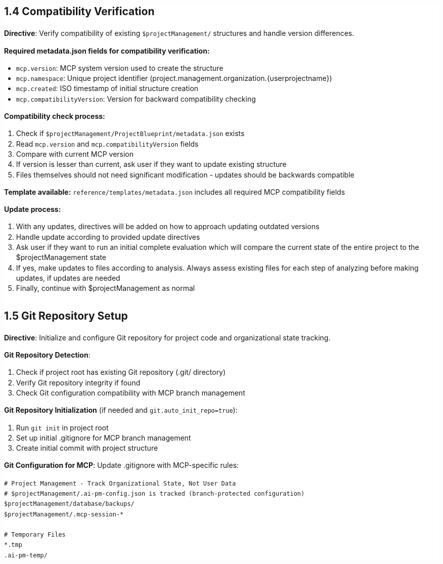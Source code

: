 ## 1.4 Compatibility Verification

**Directive**: Verify compatibility of existing `$projectManagement/` structures and handle version differences.

**Required metadata.json fields for compatibility verification:**
- `mcp.version`: MCP system version used to create the structure
- `mcp.namespace`: Unique project identifier (project.management.organization.{userprojectname})
- `mcp.created`: ISO timestamp of initial structure creation
- `mcp.compatibilityVersion`: Version for backward compatibility checking

**Compatibility check process:**
1. Check if `$projectManagement/ProjectBlueprint/metadata.json` exists
2. Read `mcp.version` and `mcp.compatibilityVersion` fields
3. Compare with current MCP version
4. If version is lesser than current, ask user if they want to update existing structure
5. Files themselves should not need significant modification - updates should be backwards compatible

**Template available:** `reference/templates/metadata.json` includes all required MCP compatibility fields

**Update process:**
1. With any updates, directives will be added on how to approach updating outdated versions
2. Handle update according to provided update directives
3. Ask user if they want to run an initial complete evaluation which will compare the current state of the entire project to the $projectManagement state
4. If yes, make updates to files according to analysis. Always assess existing files for each step of analyzing before making updates, if updates are needed
5. Finally, continue with $projectManagement as normal

## 1.5 Git Repository Setup

**Directive**: Initialize and configure Git repository for project code and organizational state tracking.

**Git Repository Detection**:
1. Check if project root has existing Git repository (.git/ directory)
2. Verify Git repository integrity if found
3. Check Git configuration compatibility with MCP branch management

**Git Repository Initialization** (if needed and `git.auto_init_repo=true`):
1. Run `git init` in project root
2. Set up initial .gitignore for MCP branch management
3. Create initial commit with project structure

**Git Configuration for MCP**:
Update .gitignore with MCP-specific rules:
```gitignore
# Project Management - Track Organizational State, Not User Data
# $projectManagement/.ai-pm-config.json is tracked (branch-protected configuration)
$projectManagement/database/backups/
$projectManagement/.mcp-session-*

# Temporary Files
*.tmp
.ai-pm-temp/
```
